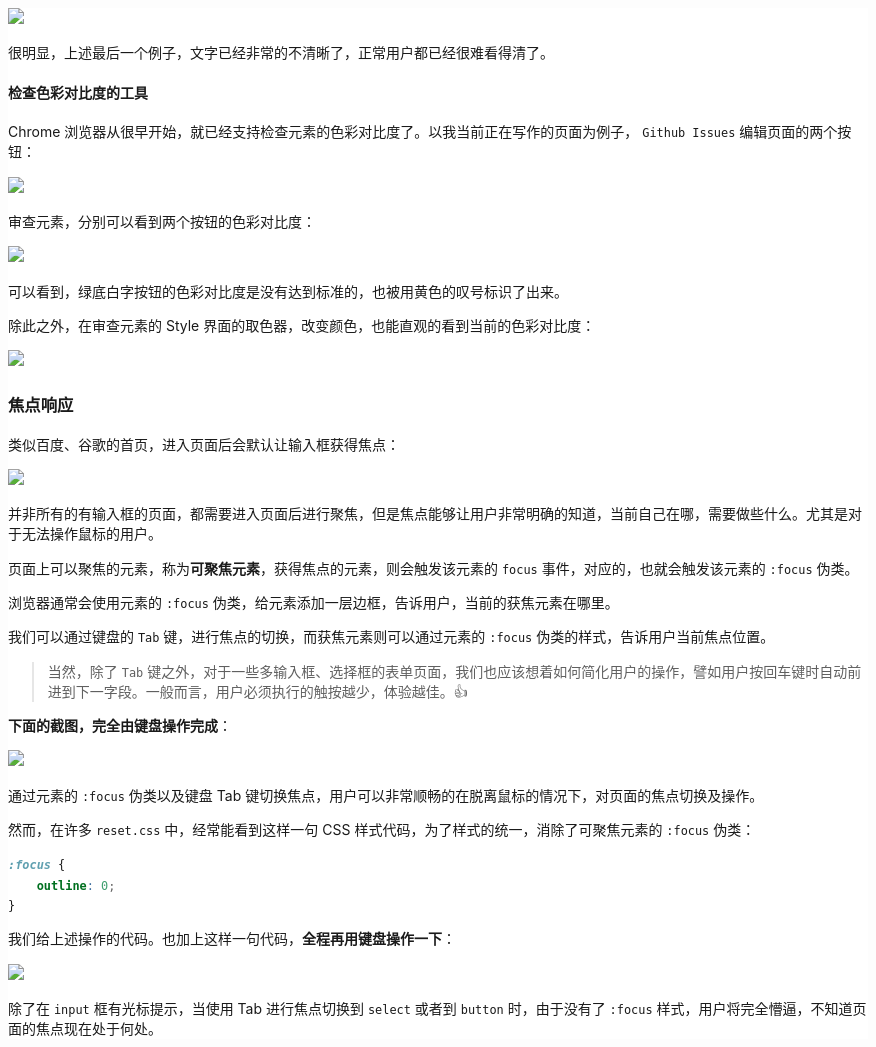 ![](https://p3-juejin.byteimg.com/tos-cn-i-k3u1fbpfcp/f86c3e1740e047df9848c93a9d02f868~tplv-k3u1fbpfcp-jj-mark:3024:0:0:0:q75.awebp#?w=1022&h=548&s=48473&e=jpg&b=fdfdfd)

很明显，上述最后一个例子，文字已经非常的不清晰了，正常用户都已经很难看得清了。

#### 检查色彩对比度的工具

Chrome 浏览器从很早开始，就已经支持检查元素的色彩对比度了。以我当前正在写作的页面为例子， `Github Issues` 编辑页面的两个按钮：

![](https://p3-juejin.byteimg.com/tos-cn-i-k3u1fbpfcp/db126d25715344aebeebb36f458a117d~tplv-k3u1fbpfcp-jj-mark:3024:0:0:0:q75.awebp#?w=144&h=48&s=1888&e=png&b=fffefe)

审查元素，分别可以看到两个按钮的色彩对比度：

![](https://p3-juejin.byteimg.com/tos-cn-i-k3u1fbpfcp/b20e7bfa0f9c466b8ab3df0b9e6008f0~tplv-k3u1fbpfcp-jj-mark:3024:0:0:0:q75.awebp#?w=664&h=309&s=33481&e=png&b=fdfdfd)

可以看到，绿底白字按钮的色彩对比度是没有达到标准的，也被用黄色的叹号标识了出来。

除此之外，在审查元素的 Style 界面的取色器，改变颜色，也能直观的看到当前的色彩对比度：

![](https://p3-juejin.byteimg.com/tos-cn-i-k3u1fbpfcp/7a7b1f9ed4524c4796a5d14ed88c1b26~tplv-k3u1fbpfcp-jj-mark:3024:0:0:0:q75.awebp#?w=731&h=442&s=201383&e=png&b=f9f8f8)

### 焦点响应

类似百度、谷歌的首页，进入页面后会默认让输入框获得焦点：

![](https://p3-juejin.byteimg.com/tos-cn-i-k3u1fbpfcp/b8a7754968564e0fa157ed2f0dae7207~tplv-k3u1fbpfcp-jj-mark:3024:0:0:0:q75.awebp#?w=716&h=136&s=9889&e=png&b=ffffff)

并非所有的有输入框的页面，都需要进入页面后进行聚焦，但是焦点能够让用户非常明确的知道，当前自己在哪，需要做些什么。尤其是对于无法操作鼠标的用户。

页面上可以聚焦的元素，称为**可聚焦元素**，获得焦点的元素，则会触发该元素的 `focus` 事件，对应的，也就会触发该元素的 `:focus` 伪类。

浏览器通常会使用元素的 `:focus` 伪类，给元素添加一层边框，告诉用户，当前的获焦元素在哪里。

我们可以通过键盘的 `Tab` 键，进行焦点的切换，而获焦元素则可以通过元素的 `:focus` 伪类的样式，告诉用户当前焦点位置。

> 当然，除了 `Tab` 键之外，对于一些多输入框、选择框的表单页面，我们也应该想着如何简化用户的操作，譬如用户按回车键时自动前进到下一字段。一般而言，用户必须执行的触按越少，体验越佳。:thumbsup:

**下面的截图，完全由键盘操作完成**：

![](https://p3-juejin.byteimg.com/tos-cn-i-k3u1fbpfcp/71861c823f874294bb4bd76500652b84~tplv-k3u1fbpfcp-jj-mark:3024:0:0:0:q75.awebp#?w=250&h=155&s=63960&e=gif&f=166&b=fefcfe)

通过元素的 `:focus` 伪类以及键盘 Tab 键切换焦点，用户可以非常顺畅的在脱离鼠标的情况下，对页面的焦点切换及操作。

然而，在许多 `reset.css` 中，经常能看到这样一句 CSS 样式代码，为了样式的统一，消除了可聚焦元素的 `:focus` 伪类：

```CSS
:focus {
    outline: 0;
}
```

我们给上述操作的代码。也加上这样一句代码，**全程再用键盘操作一下**：

![](https://p3-juejin.byteimg.com/tos-cn-i-k3u1fbpfcp/4266363a7d454e13aac72610e44d07ec~tplv-k3u1fbpfcp-jj-mark:3024:0:0:0:q75.awebp#?w=250&h=139&s=62604&e=gif&f=231&b=fdfbfd)

除了在 `input` 框有光标提示，当使用 Tab 进行焦点切换到 `select` 或者到 `button` 时，由于没有了 `:focus` 样式，用户将完全懵逼，不知道页面的焦点现在处于何处。
